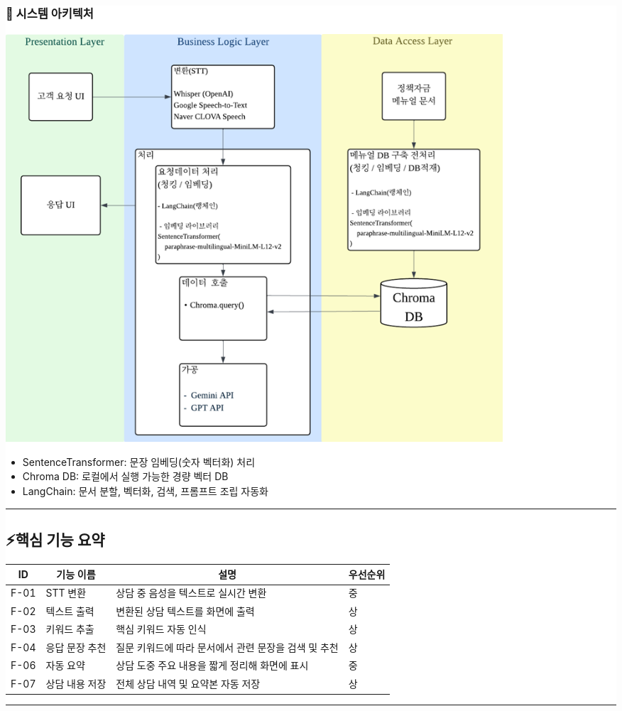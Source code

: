 ### 📁 시스템 아키텍처
<img src="./pic/시스템아키텍쳐.png" alt="아키텍쳐" width="700"/>

- SentenceTransformer: 문장 임베딩(숫자 벡터화) 처리
- Chroma DB: 로컬에서 실행 가능한 경량 벡터 DB
- LangChain: 문서 분할, 벡터화, 검색, 프롬프트 조립 자동화

---

## ⚡핵심 기능 요약

| ID   | 기능 이름    | 설명                             | 우선순위 |
| ---- | -------- | ------------------------------ | ---- |
| F-01 | STT 변환   | 상담 중 음성을 텍스트로 실시간 변환           | 중    |
| F-02 | 텍스트 출력   | 변환된 상담 텍스트를 화면에 출력             | 상    |
| F-03 | 키워드 추출   | 핵심 키워드 자동 인식                   | 상    |
| F-04 | 응답 문장 추천 | 질문 키워드에 따라 문서에서 관련 문장을 검색 및 추천 | 상    |
| F-06 | 자동 요약    | 상담 도중 주요 내용을 짧게 정리해 화면에 표시     | 중    |
| F-07 | 상담 내용 저장 | 전체 상담 내역 및 요약본 자동 저장           | 상    |

---